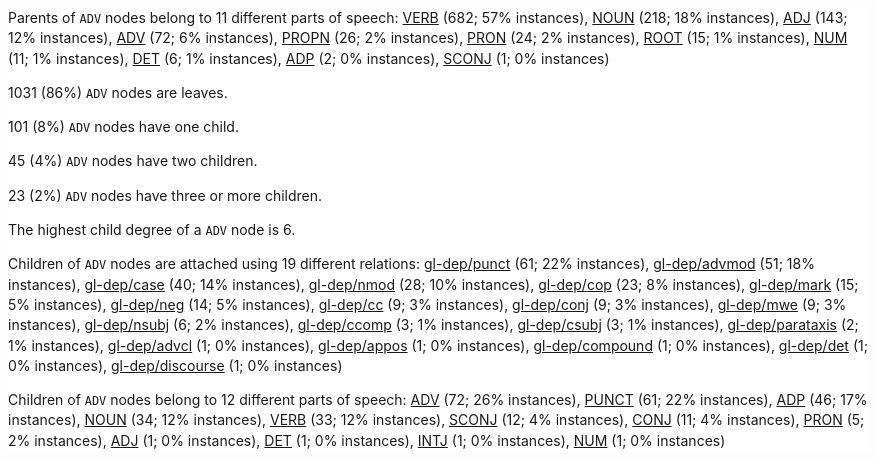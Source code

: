 Parents of `ADV` nodes belong to 11 different parts of speech: [VERB]() (682; 57% instances), [NOUN]() (218; 18% instances), [ADJ]() (143; 12% instances), [ADV]() (72; 6% instances), [PROPN]() (26; 2% instances), [PRON]() (24; 2% instances), [ROOT]() (15; 1% instances), [NUM]() (11; 1% instances), [DET]() (6; 1% instances), [ADP]() (2; 0% instances), [SCONJ]() (1; 0% instances)

1031 (86%) `ADV` nodes are leaves.

101 (8%) `ADV` nodes have one child.

45 (4%) `ADV` nodes have two children.

23 (2%) `ADV` nodes have three or more children.

The highest child degree of a `ADV` node is 6.

Children of `ADV` nodes are attached using 19 different relations: [gl-dep/punct]() (61; 22% instances), [gl-dep/advmod]() (51; 18% instances), [gl-dep/case]() (40; 14% instances), [gl-dep/nmod]() (28; 10% instances), [gl-dep/cop]() (23; 8% instances), [gl-dep/mark]() (15; 5% instances), [gl-dep/neg]() (14; 5% instances), [gl-dep/cc]() (9; 3% instances), [gl-dep/conj]() (9; 3% instances), [gl-dep/mwe]() (9; 3% instances), [gl-dep/nsubj]() (6; 2% instances), [gl-dep/ccomp]() (3; 1% instances), [gl-dep/csubj]() (3; 1% instances), [gl-dep/parataxis]() (2; 1% instances), [gl-dep/advcl]() (1; 0% instances), [gl-dep/appos]() (1; 0% instances), [gl-dep/compound]() (1; 0% instances), [gl-dep/det]() (1; 0% instances), [gl-dep/discourse]() (1; 0% instances)

Children of `ADV` nodes belong to 12 different parts of speech: [ADV]() (72; 26% instances), [PUNCT]() (61; 22% instances), [ADP]() (46; 17% instances), [NOUN]() (34; 12% instances), [VERB]() (33; 12% instances), [SCONJ]() (12; 4% instances), [CONJ]() (11; 4% instances), [PRON]() (5; 2% instances), [ADJ]() (1; 0% instances), [DET]() (1; 0% instances), [INTJ]() (1; 0% instances), [NUM]() (1; 0% instances)

